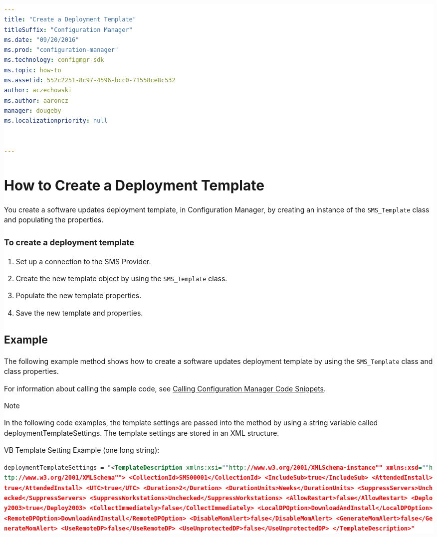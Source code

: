 ```yaml
---
title: "Create a Deployment Template"
titleSuffix: "Configuration Manager"
ms.date: "09/20/2016"
ms.prod: "configuration-manager"
ms.technology: configmgr-sdk
ms.topic: how-to
ms.assetid: 552c2251-8c97-4596-bcc0-71558ce8c532
author: aczechowski
ms.author: aaroncz
manager: dougeby
ms.localizationpriority: null


---
```

# How to Create a Deployment Template
You create a software updates deployment template, in Configuration Manager, by creating an instance of the `SMS_Template` class and populating the properties.  

### To create a deployment template  

1.  Set up a connection to the SMS Provider.  

2.  Create the new template object by using the `SMS_Template` class.  

3.  Populate the new template properties.  

4.  Save the new template and properties.  

## Example  
 The following example method shows how to create a software updates deployment template by using the `SMS_Template` class and class properties.  

 For information about calling the sample code, see [Calling Configuration Manager Code Snippets](../../develop/core/understand/calling-code-snippets.md).  

> [!NOTE]
> In the following code examples, the template settings are passed into the method by using a string variable called deploymentTemplateSettings. The template settings are stored in an XML structure.  

VB Template Setting Example (one long string):  

```xml
deploymentTemplateSettings = "<TemplateDescription xmlns:xsi=""http://www.w3.org/2001/XMLSchema-instance"" xmlns:xsd=""http://www.w3.org/2001/XMLSchema""> <CollectionId>SMS00001</CollectionId> <IncludeSub>true</IncludeSub> <AttendedInstall>true</AttendedInstall> <UTC>true</UTC> <Duration>2</Duration> <DurationUnits>Weeks</DurationUnits> <SuppressServers>Unchecked</SuppressServers> <SuppressWorkstations>Unchecked</SuppressWorkstations> <AllowRestart>false</AllowRestart> <Deploy2003>true</Deploy2003> <CollectImmediately>false</CollectImmediately> <LocalDPOption>DownloadAndInstall</LocalDPOption> <RemoteDPOption>DownloadAndInstall</RemoteDPOption> <DisableMomAlert>false</DisableMomAlert> <GenerateMomAlert>false</GenerateMomAlert> <UseRemoteDP>false</UseRemoteDP> <UseUnprotectedDP>false</UseUnprotectedDP> </TemplateDescription>"  
```
